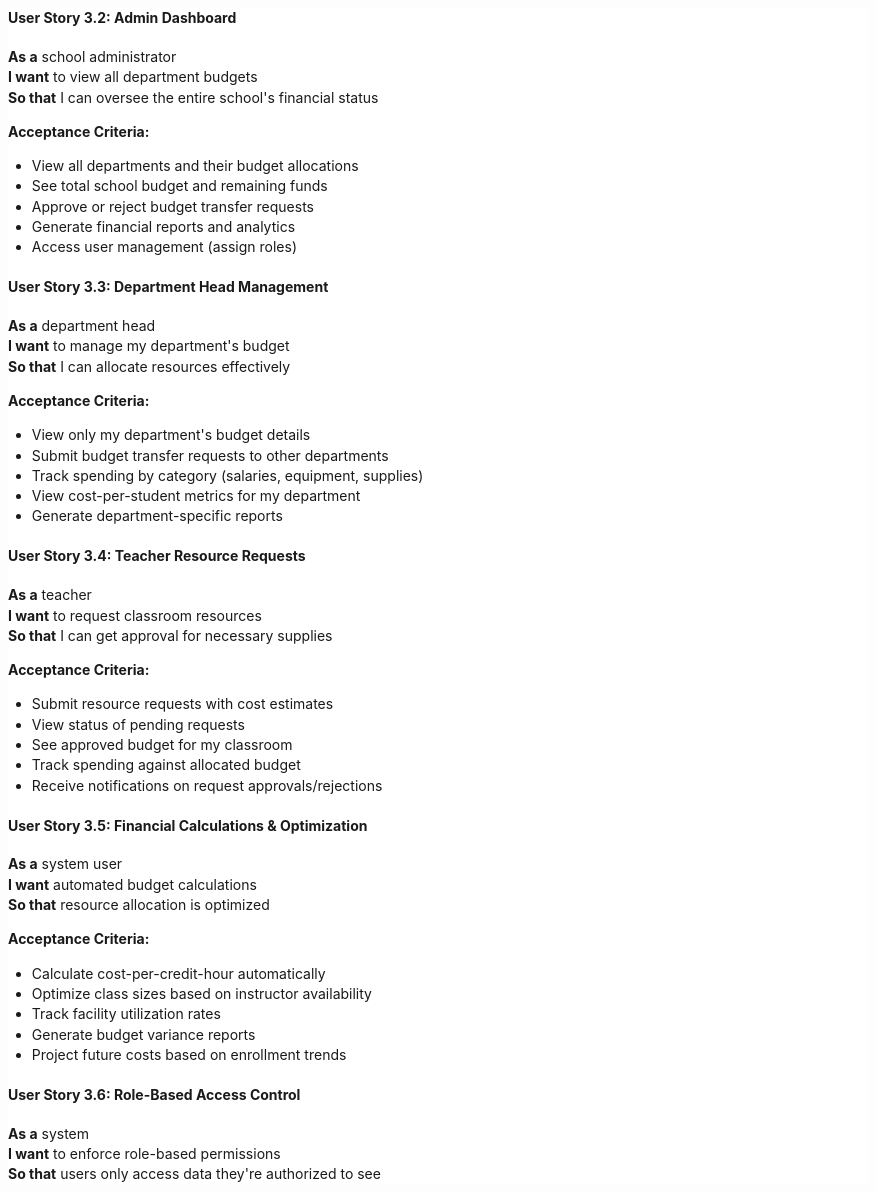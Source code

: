 #### User Story 3.2: Admin Dashboard
**As a** school administrator  
**I want** to view all department budgets  
**So that** I can oversee the entire school's financial status

**Acceptance Criteria:**
- View all departments and their budget allocations
- See total school budget and remaining funds
- Approve or reject budget transfer requests
- Generate financial reports and analytics
- Access user management (assign roles)

#### User Story 3.3: Department Head Management
**As a** department head  
**I want** to manage my department's budget  
**So that** I can allocate resources effectively

**Acceptance Criteria:**
- View only my department's budget details
- Submit budget transfer requests to other departments
- Track spending by category (salaries, equipment, supplies)
- View cost-per-student metrics for my department
- Generate department-specific reports

#### User Story 3.4: Teacher Resource Requests
**As a** teacher  
**I want** to request classroom resources  
**So that** I can get approval for necessary supplies

**Acceptance Criteria:**
- Submit resource requests with cost estimates
- View status of pending requests
- See approved budget for my classroom
- Track spending against allocated budget
- Receive notifications on request approvals/rejections

#### User Story 3.5: Financial Calculations & Optimization
**As a** system user  
**I want** automated budget calculations  
**So that** resource allocation is optimized

**Acceptance Criteria:**
- Calculate cost-per-credit-hour automatically
- Optimize class sizes based on instructor availability
- Track facility utilization rates
- Generate budget variance reports
- Project future costs based on enrollment trends

#### User Story 3.6: Role-Based Access Control
**As a** system  
**I want** to enforce role-based permissions  
**So that** users only access data they're authorized to see
